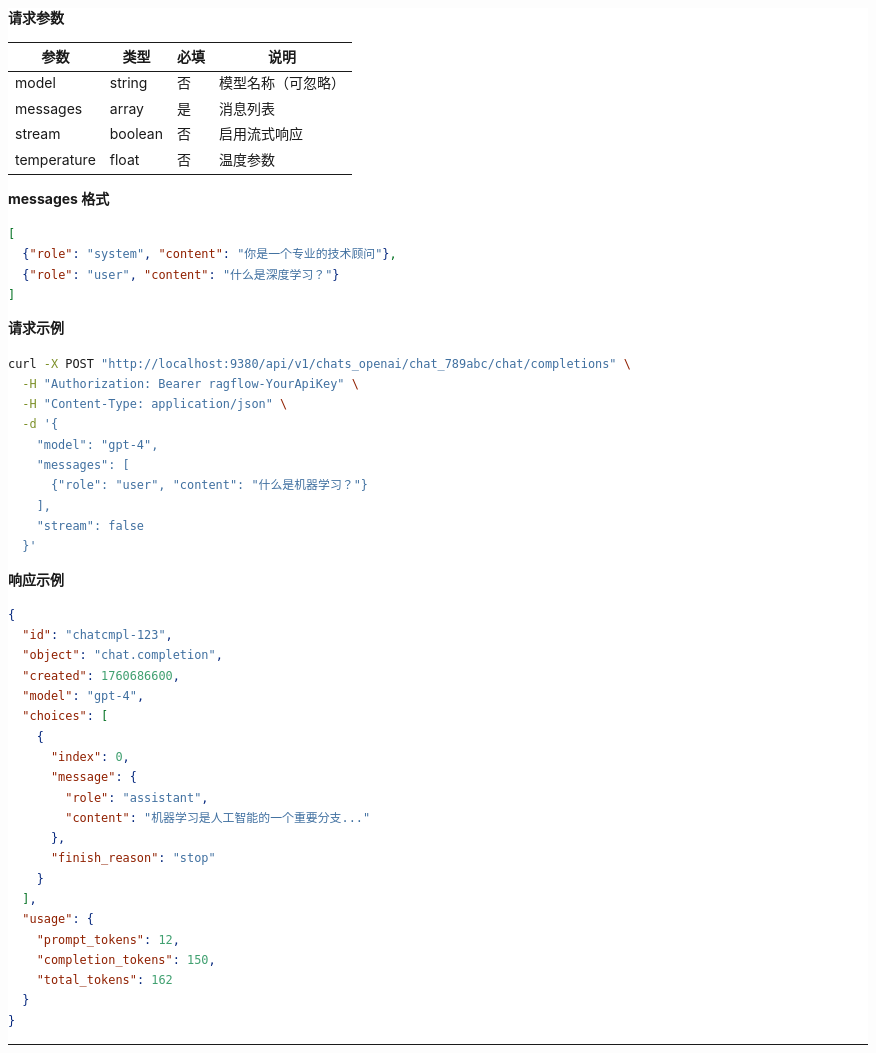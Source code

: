 **请求参数**

| 参数 | 类型 | 必填 | 说明 |
|------|------|------|------|
| model | string | 否 | 模型名称（可忽略） |
| messages | array | 是 | 消息列表 |
| stream | boolean | 否 | 启用流式响应 |
| temperature | float | 否 | 温度参数 |

**messages 格式**

```json
[
  {"role": "system", "content": "你是一个专业的技术顾问"},
  {"role": "user", "content": "什么是深度学习？"}
]
```

**请求示例**

```bash
curl -X POST "http://localhost:9380/api/v1/chats_openai/chat_789abc/chat/completions" \
  -H "Authorization: Bearer ragflow-YourApiKey" \
  -H "Content-Type: application/json" \
  -d '{
    "model": "gpt-4",
    "messages": [
      {"role": "user", "content": "什么是机器学习？"}
    ],
    "stream": false
  }'
```

**响应示例**

```json
{
  "id": "chatcmpl-123",
  "object": "chat.completion",
  "created": 1760686600,
  "model": "gpt-4",
  "choices": [
    {
      "index": 0,
      "message": {
        "role": "assistant",
        "content": "机器学习是人工智能的一个重要分支..."
      },
      "finish_reason": "stop"
    }
  ],
  "usage": {
    "prompt_tokens": 12,
    "completion_tokens": 150,
    "total_tokens": 162
  }
}
```

---